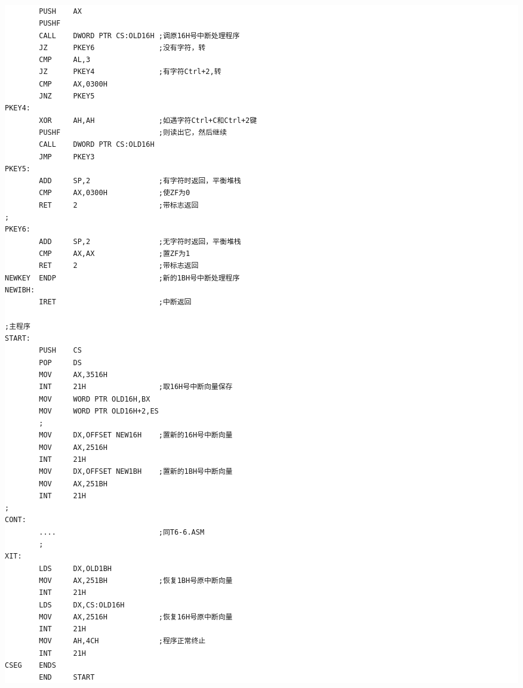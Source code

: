 ```assembly
		PUSH	AX
		PUSHF	
		CALL	DWORD PTR CS:OLD16H	;调原16H号中断处理程序
		JZ 		PKEY6				;没有字符，转
		CMP		AL,3
		JZ 		PKEY4				;有字符Ctrl+2,转
		CMP 	AX,0300H
		JNZ 	PKEY5
PKEY4: 
		XOR 	AH,AH				;如遇字符Ctrl+C和Ctrl+2键
		PUSHF						;则读出它，然后继续
		CALL	DWORD PTR CS:OLD16H
		JMP 	PKEY3
PKEY5:
		ADD		SP,2				;有字符时返回，平衡堆栈
		CMP 	AX,0300H			;使ZF为0
		RET		2					;带标志返回
;
PKEY6:
		ADD		SP,2				;无字符时返回，平衡堆栈
		CMP 	AX,AX				;置ZF为1
		RET		2					;带标志返回
NEWKEY 	ENDP						;新的1BH号中断处理程序
NEWIBH:
		IRET						;中断返回

;主程序
START:	
		PUSH	CS
		POP 	DS
		MOV 	AX,3516H
		INT 	21H					;取16H号中断向量保存
		MOV		WORD PTR OLD16H,BX
		MOV		WORD PTR OLD16H+2,ES
		;
		MOV 	DX,OFFSET NEW16H	;置新的16H号中断向量
		MOV 	AX,2516H
		INT		21H
		MOV 	DX,OFFSET NEW1BH	;置新的1BH号中断向量
		MOV 	AX,251BH
		INT		21H
;
CONT:
		....						;同T6-6.ASM
		;
XIT:
		LDS		DX,OLD1BH
		MOV 	AX,251BH			;恢复1BH号原中断向量
		INT		21H
		LDS 	DX,CS:OLD16H
		MOV 	AX,2516H			;恢复16H号原中断向量
		INT		21H
		MOV 	AH,4CH				;程序正常终止
		INT		21H
CSEG 	ENDS
		END 	START
```
